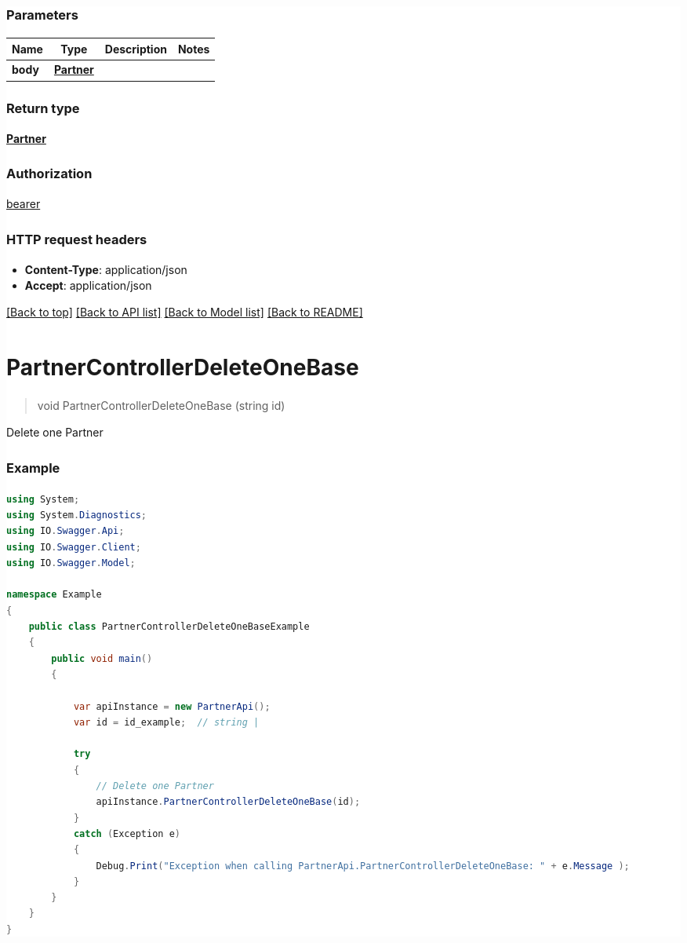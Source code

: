 ### Parameters

Name | Type | Description  | Notes
------------- | ------------- | ------------- | -------------
 **body** | [**Partner**](Partner.md)|  | 

### Return type

[**Partner**](Partner.md)

### Authorization

[bearer](../README.md#bearer)

### HTTP request headers

 - **Content-Type**: application/json
 - **Accept**: application/json

[[Back to top]](#) [[Back to API list]](../README.md#documentation-for-api-endpoints) [[Back to Model list]](../README.md#documentation-for-models) [[Back to README]](../README.md)
<a name="partnercontrollerdeleteonebase"></a>
# **PartnerControllerDeleteOneBase**
> void PartnerControllerDeleteOneBase (string id)

Delete one Partner

### Example
```csharp
using System;
using System.Diagnostics;
using IO.Swagger.Api;
using IO.Swagger.Client;
using IO.Swagger.Model;

namespace Example
{
    public class PartnerControllerDeleteOneBaseExample
    {
        public void main()
        {

            var apiInstance = new PartnerApi();
            var id = id_example;  // string | 

            try
            {
                // Delete one Partner
                apiInstance.PartnerControllerDeleteOneBase(id);
            }
            catch (Exception e)
            {
                Debug.Print("Exception when calling PartnerApi.PartnerControllerDeleteOneBase: " + e.Message );
            }
        }
    }
}
```
